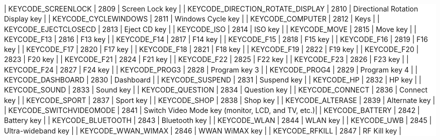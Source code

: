 | KEYCODE_SCREENLOCK               |  2809 | Screen Lock key                      |
| KEYCODE_DIRECTION_ROTATE_DISPLAY |  2810 | Directional Rotation Display key                    |
| KEYCODE_CYCLEWINDOWS             |  2811 | Windows Cycle key                 |
| KEYCODE_COMPUTER                 |  2812 | Keys                         |
| KEYCODE_EJECTCLOSECD             |  2813 | Eject CD key                      |
| KEYCODE_ISO                      |  2814 | ISO key                       |
| KEYCODE_MOVE                     |  2815 | Move key                        |
| KEYCODE_F13                      |  2816 | F13 key                    |
| KEYCODE_F14                      |  2817 | F14 key                    |
| KEYCODE_F15                      |  2818 | F15 key                    |
| KEYCODE_F16                      |  2819 | F16 key                    |
| KEYCODE_F17                      |  2820 | F17 key                    |
| KEYCODE_F18                      |  2821 | F18 key                    |
| KEYCODE_F19                      |  2822 | F19 key                    |
| KEYCODE_F20                      |  2823 | F20 key                    |
| KEYCODE_F21                      |  2824 | F21 key                    |
| KEYCODE_F22                      |  2825 | F22 key                    |
| KEYCODE_F23                      |  2826 | F23 key                    |
| KEYCODE_F24                      |  2827 | F24 key                    |
| KEYCODE_PROG3                    |  2828 | Program key 3                       |
| KEYCODE_PROG4                    |  2829 | Program key 4                       |
| KEYCODE_DASHBOARD                |  2830 | Dashboard                        |
| KEYCODE_SUSPEND                  |  2831 | Suspend key                        |
| KEYCODE_HP                       |  2832 | HP key                      |
| KEYCODE_SOUND                    |  2833 | Sound key                        |
| KEYCODE_QUESTION                 |  2834 | Question key                       |
| KEYCODE_CONNECT                  |  2836 | Connect key                        |
| KEYCODE_SPORT                    |  2837 | Sport key                       |
| KEYCODE_SHOP                     |  2838 | Shop key                        |
| KEYCODE_ALTERASE                 |  2839 | Alternate key                        |
| KEYCODE_SWITCHVIDEOMODE          |  2841 | Switch Video Mode key (monitor, LCD, and TV, etc.)|
| KEYCODE_BATTERY                  |  2842 | Battery key                       |
| KEYCODE_BLUETOOTH                |  2843 | Bluetooth key                       |
| KEYCODE_WLAN                     |  2844 | WLAN key                      |
| KEYCODE_UWB                      |  2845 | Ultra-wideband key                   |
| KEYCODE_WWAN_WIMAX               |  2846 | WWAN WiMAX key               |
| KEYCODE_RFKILL                   |  2847 | RF Kill key                  |